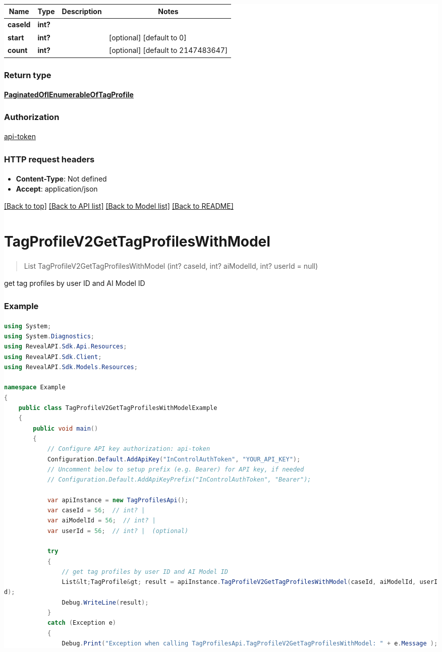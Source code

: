 Name | Type | Description  | Notes
------------- | ------------- | ------------- | -------------
 **caseId** | **int?**|  | 
 **start** | **int?**|  | [optional] [default to 0]
 **count** | **int?**|  | [optional] [default to 2147483647]

### Return type

[**PaginatedOfIEnumerableOfTagProfile**](PaginatedOfIEnumerableOfTagProfile.md)

### Authorization

[api-token](../README.md#api-token)

### HTTP request headers

 - **Content-Type**: Not defined
 - **Accept**: application/json

[[Back to top]](#) [[Back to API list]](../README.md#documentation-for-api-endpoints) [[Back to Model list]](../README.md#documentation-for-models) [[Back to README]](../README.md)

<a name="tagprofilev2gettagprofileswithmodel"></a>
# **TagProfileV2GetTagProfilesWithModel**
> List<TagProfile> TagProfileV2GetTagProfilesWithModel (int? caseId, int? aiModelId, int? userId = null)

get tag profiles by user ID and AI Model ID

### Example
```csharp
using System;
using System.Diagnostics;
using RevealAPI.Sdk.Api.Resources;
using RevealAPI.Sdk.Client;
using RevealAPI.Sdk.Models.Resources;

namespace Example
{
    public class TagProfileV2GetTagProfilesWithModelExample
    {
        public void main()
        {
            // Configure API key authorization: api-token
            Configuration.Default.AddApiKey("InControlAuthToken", "YOUR_API_KEY");
            // Uncomment below to setup prefix (e.g. Bearer) for API key, if needed
            // Configuration.Default.AddApiKeyPrefix("InControlAuthToken", "Bearer");

            var apiInstance = new TagProfilesApi();
            var caseId = 56;  // int? | 
            var aiModelId = 56;  // int? | 
            var userId = 56;  // int? |  (optional) 

            try
            {
                // get tag profiles by user ID and AI Model ID
                List&lt;TagProfile&gt; result = apiInstance.TagProfileV2GetTagProfilesWithModel(caseId, aiModelId, userId);
                Debug.WriteLine(result);
            }
            catch (Exception e)
            {
                Debug.Print("Exception when calling TagProfilesApi.TagProfileV2GetTagProfilesWithModel: " + e.Message );
```
